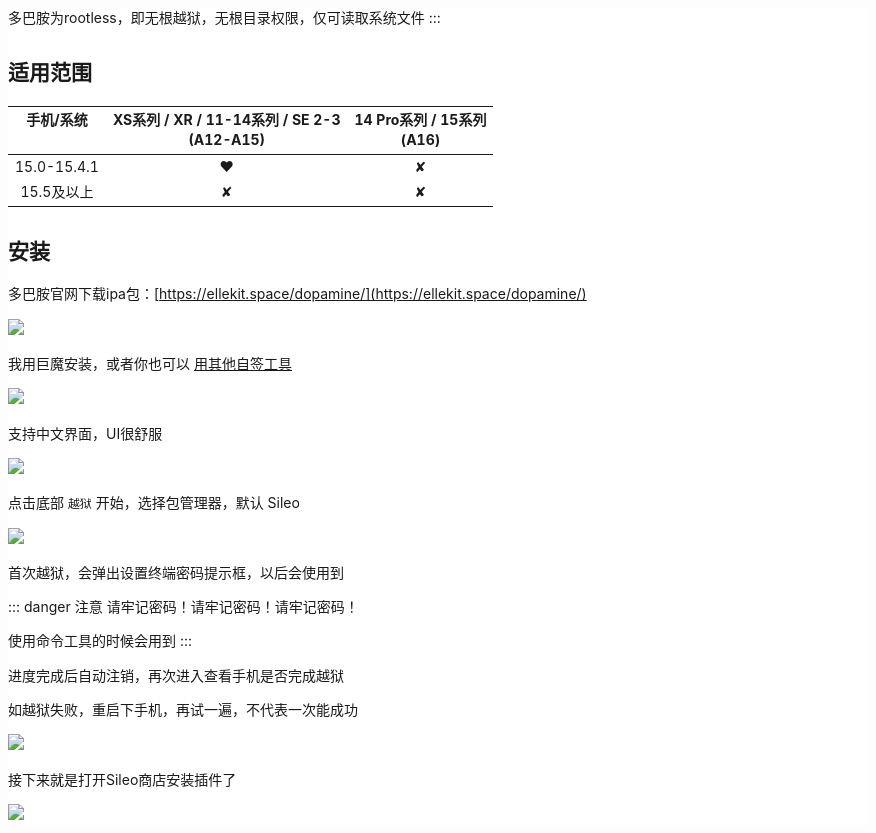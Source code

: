 多巴胺为rootless，即无根越狱，无根目录权限，仅可读取系统文件
:::




## 适用范围

| 手机/系统| XS系列 / XR / 11-14系列 / SE 2-3<br>(A12-A15) | 14 Pro系列 / 15系列<br>(A16) |
| :-: | :-: | :-: |
| 15.0-15.4.1 | :heart: | ✘ |
| 15.5及以上 | ✘ | ✘ |


## 安装


多巴胺官网下载ipa包：[https://ellekit.space/dopamine/](https://ellekit.space/dopamine/)

![](/Dopamine/Dopamine-03.png)

我用巨魔安装，或者你也可以 [用其他自签工具](../sign/)

![](/Dopamine/Dopamine-04.png)


支持中文界面，UI很舒服

![](/Dopamine/Dopamine-05.png)


点击底部 `越狱` 开始，选择包管理器，默认 Sileo


![](/Dopamine/Dopamine-06.png)

首次越狱，会弹出设置终端密码提示框，以后会使用到

::: danger 注意
请牢记密码！请牢记密码！请牢记密码！

使用命令工具的时候会用到
:::

进度完成后自动注销，再次进入查看手机是否完成越狱

如越狱失败，重启下手机，再试一遍，不代表一次能成功


![](/Dopamine/Dopamine-07.png)


接下来就是打开Sileo商店安装插件了


![](/Dopamine/Dopamine-08.png)

